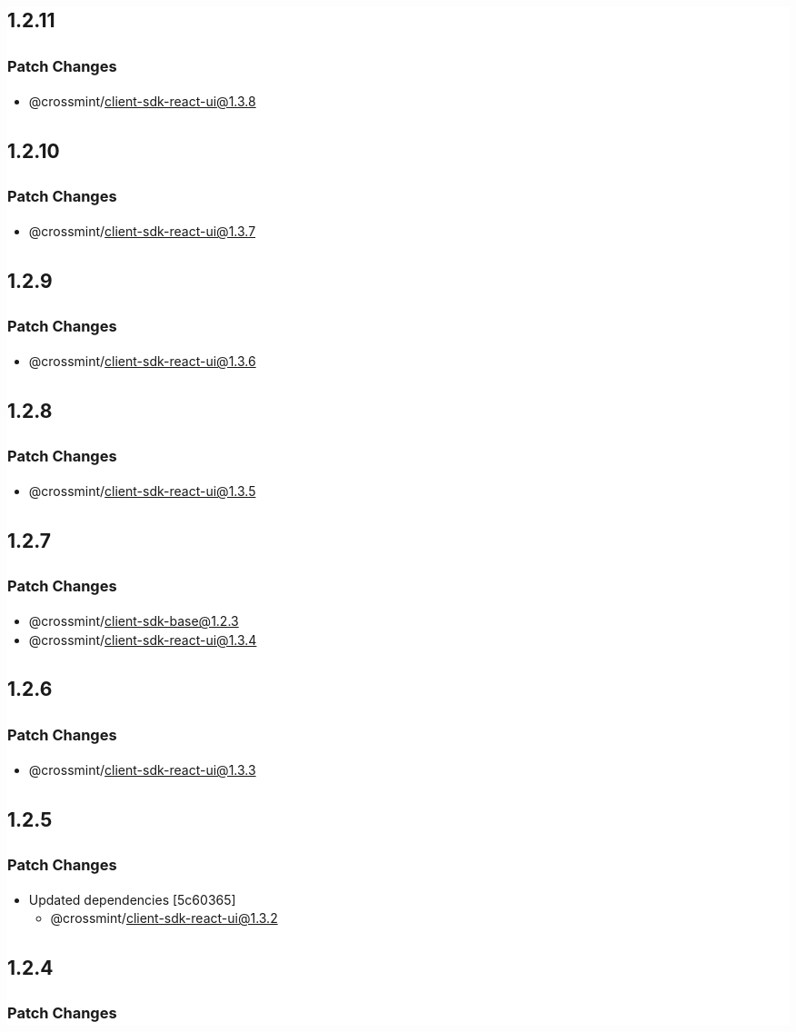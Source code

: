 ## 1.2.11

### Patch Changes

- @crossmint/client-sdk-react-ui@1.3.8

## 1.2.10

### Patch Changes

- @crossmint/client-sdk-react-ui@1.3.7

## 1.2.9

### Patch Changes

- @crossmint/client-sdk-react-ui@1.3.6

## 1.2.8

### Patch Changes

- @crossmint/client-sdk-react-ui@1.3.5

## 1.2.7

### Patch Changes

- @crossmint/client-sdk-base@1.2.3
- @crossmint/client-sdk-react-ui@1.3.4

## 1.2.6

### Patch Changes

- @crossmint/client-sdk-react-ui@1.3.3

## 1.2.5

### Patch Changes

- Updated dependencies [5c60365]
  - @crossmint/client-sdk-react-ui@1.3.2

## 1.2.4

### Patch Changes
